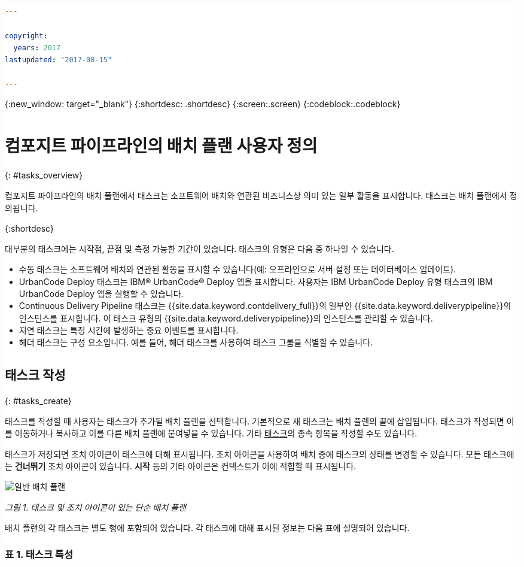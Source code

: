 ```yaml
---

copyright:
  years: 2017
lastupdated: "2017-08-15"

---
```


{:new_window: target="_blank"}
{:shortdesc: .shortdesc}
{:screen:.screen}
{:codeblock:.codeblock}

# 컴포지트 파이프라인의 배치 플랜 사용자 정의
{: #tasks_overview}

컴포지트 파이프라인의 배치 플랜에서 태스크는 소프트웨어 배치와 연관된 비즈니스상 의미 있는 일부 활동을 표시합니다. 태스크는 배치 플랜에서 정의됩니다. 

{:shortdesc}

대부분의 태스크에는 시작점, 끝점 및 측정 가능한 기간이 있습니다. 태스크의 유형은 다음 중 하나일 수 있습니다. 

<ul>
<li>수동 태스크는 소프트웨어 배치와 연관된 활동을 표시할 수 있습니다(예: 오프라인으로 서버 설정 또는 데이터베이스 업데이트). </li>
<li>UrbanCode Deploy 태스크는 IBM&reg; UrbanCode&reg; Deploy 앱을 표시합니다. 사용자는 IBM UrbanCode Deploy 유형 태스크의 IBM UrbanCode Deploy 앱을 실행할 수 있습니다. </li>
<li>Continuous Delivery Pipeline 태스크는 {{site.data.keyword.contdelivery_full}}의 일부인 {{site.data.keyword.deliverypipeline}}의 인스턴스를 표시합니다. 이 태스크 유형의 {{site.data.keyword.deliverypipeline}}의 인스턴스를 관리할 수 있습니다. </li>
<li>지연 태스크는 특정 시간에 발생하는 중요 이벤트를 표시합니다. </li>
<li>헤더 태스크는 구성 요소입니다. 예를 들어, 헤더 태스크를 사용하여 태스크 그룹을 식별할 수 있습니다. </li>
</ul>



## 태스크 작성
{: #tasks_create}

태스크를 작성할 때 사용자는 태스크가 추가될 배치 플랜을 선택합니다. 기본적으로 새 태스크는 배치 플랜의 끝에 삽입됩니다. 태스크가 작성되면 이를 이동하거나 복사하고 이를 다른 배치 플랜에 붙여넣을 수 있습니다. 기타 [태스크](/docs/services/ContinuousDelivery/pipeline_deployment_plan.html#tasks_dependencies)의 종속 항목을 작성할 수도 있습니다. 

태스크가 저장되면 조치 아이콘이 태스크에 대해 표시됩니다. 조치 아이콘을 사용하여 배치 중에 태스크의 상태를 변경할 수 있습니다. 모든 태스크에는 **건너뛰기** 조치 아이콘이 있습니다. **시작** 등의 기타 아이콘은 컨텍스트가 이에 적합할 때 표시됩니다. 

![](../UCCR/images/deploy-plan-intro.png "일반 배치 플랜")

*그림 1. 태스크 및 조치 아이콘이 있는 단순 배치 플랜*

배치 플랜의 각 태스크는 별도 행에 포함되어 있습니다. 각 태스크에 대해 표시된 정보는 다음 표에 설명되어 있습니다. 

### 표 1. 태스크 특성
